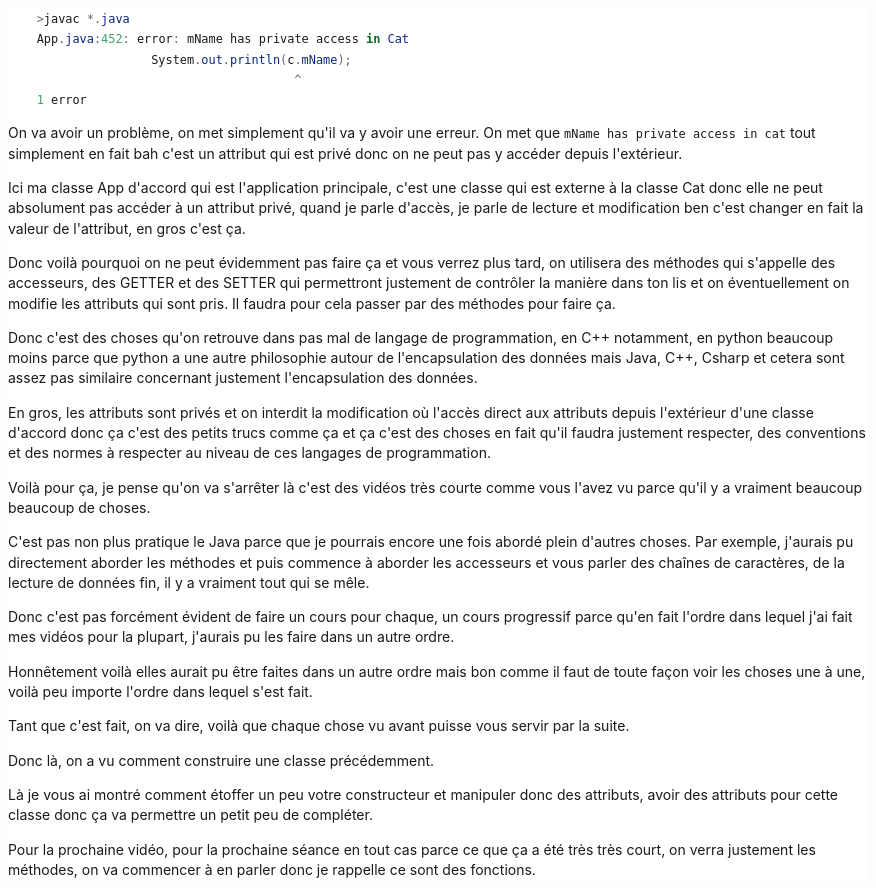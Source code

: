 ```powershell
	>javac *.java
	App.java:452: error: mName has private access in Cat
					System.out.println(c.mName);
										^
	1 error
```
On va avoir un problème, on met simplement qu'il va y avoir une erreur. On met que `mName has private access in cat` tout simplement en fait bah c'est un attribut qui est privé donc on ne peut pas y accéder depuis l'extérieur.

Ici ma classe App d'accord qui est l'application principale, c'est une classe qui est externe à la classe Cat donc elle ne peut absolument pas accéder à un attribut privé, quand je parle d'accès, je parle de lecture et modification ben c'est changer en fait la valeur de l'attribut, en gros c'est ça.

Donc voilà pourquoi on ne peut évidemment pas faire ça et vous verrez plus tard, on utilisera des méthodes qui s'appelle des accesseurs, des GETTER et des SETTER qui permettront justement de contrôler la manière dans ton lis et on éventuellement on modifie les attributs qui sont pris. Il faudra pour cela passer par des méthodes pour faire ça.

Donc c'est des choses qu'on retrouve dans pas mal de langage de programmation, en C++ notamment, en python beaucoup moins parce que python a une autre philosophie autour de l'encapsulation des données mais Java, C++, Csharp et cetera sont assez pas similaire concernant justement l'encapsulation des données. 

En gros, les attributs sont privés et on interdit la modification où l'accès direct aux attributs depuis l'extérieur d'une classe d'accord donc ça c'est des petits trucs comme ça et ça c'est des choses en fait qu'il faudra justement respecter, des conventions et des normes à respecter au niveau de ces langages de programmation.

Voilà pour ça, je pense qu'on va s'arrêter là c'est des vidéos très courte comme vous l'avez vu parce qu'il y a vraiment beaucoup beaucoup de choses.

C'est pas non plus pratique le Java parce que je pourrais encore une fois abordé plein d'autres choses. Par exemple, j'aurais pu directement aborder les méthodes et puis commence à aborder les accesseurs et vous parler des chaînes de caractères, de la lecture de données fin, il y a vraiment tout qui se mêle.

Donc c'est pas forcément évident de faire un cours pour chaque, un cours progressif parce qu'en fait l'ordre dans lequel j'ai fait mes vidéos pour la plupart, j'aurais pu les faire dans un autre ordre.

Honnêtement voilà elles aurait pu être faites dans un autre ordre mais bon comme il faut de toute façon voir les choses une à une, voilà peu importe l'ordre dans lequel s'est fait.

Tant que c'est fait, on va dire, voilà que chaque chose vu avant puisse vous servir par la suite.

Donc là, on a vu comment construire une classe précédemment. 

Là je vous ai montré comment étoffer un peu votre constructeur et manipuler donc des attributs, avoir des attributs pour cette classe donc ça va permettre un petit peu de compléter.

Pour la prochaine vidéo, pour la prochaine séance en tout cas parce ce que ça a été très très court, on verra justement les méthodes, on va commencer à en parler donc je rappelle ce sont des fonctions.
